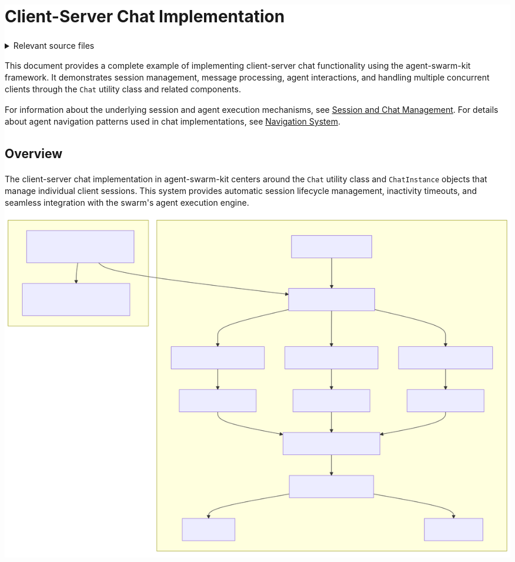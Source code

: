 # Client-Server Chat Implementation

<details><summary>Relevant source files</summary></details>



This document provides a complete example of implementing client-server chat functionality using the agent-swarm-kit framework. It demonstrates session management, message processing, agent interactions, and handling multiple concurrent clients through the `Chat` utility class and related components.

For information about the underlying session and agent execution mechanisms, see [Session and Chat Management](#2.3). For details about agent navigation patterns used in chat implementations, see [Navigation System](#2.7).

## Overview

The client-server chat implementation in agent-swarm-kit centers around the `Chat` utility class and `ChatInstance` objects that manage individual client sessions. This system provides automatic session lifecycle management, inactivity timeouts, and seamless integration with the swarm's agent execution engine.

![Mermaid Diagram](./diagrams\28_Client-Server_Chat_Implementation_0.svg)
